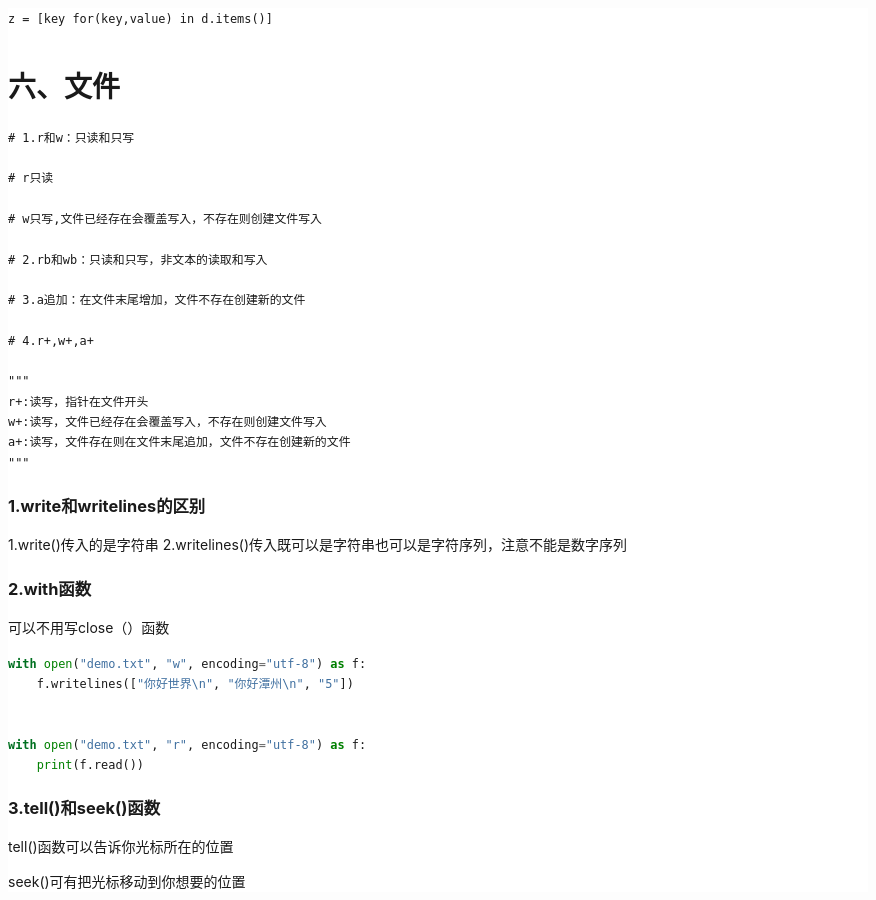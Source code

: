```
z = [key for(key,value) in d.items()]
```

# 六、文件

```
# 1.r和w：只读和只写

# r只读

# w只写,文件已经存在会覆盖写入，不存在则创建文件写入

# 2.rb和wb：只读和只写，非文本的读取和写入

# 3.a追加：在文件末尾增加，文件不存在创建新的文件

# 4.r+,w+,a+

"""
r+:读写，指针在文件开头
w+:读写，文件已经存在会覆盖写入，不存在则创建文件写入
a+:读写，文件存在则在文件末尾追加，文件不存在创建新的文件
"""
```



### 1.write和writelines的区别

1.write()传入的是字符串
2.writelines()传入既可以是字符串也可以是字符序列，注意不能是数字序列



### 2.with函数

可以不用写close（）函数

```python
with open("demo.txt", "w", encoding="utf-8") as f:
    f.writelines(["你好世界\n", "你好潭州\n", "5"])


with open("demo.txt", "r", encoding="utf-8") as f:
    print(f.read())
```



### 3.tell()和seek()函数

tell()函数可以告诉你光标所在的位置

seek()可有把光标移动到你想要的位置
